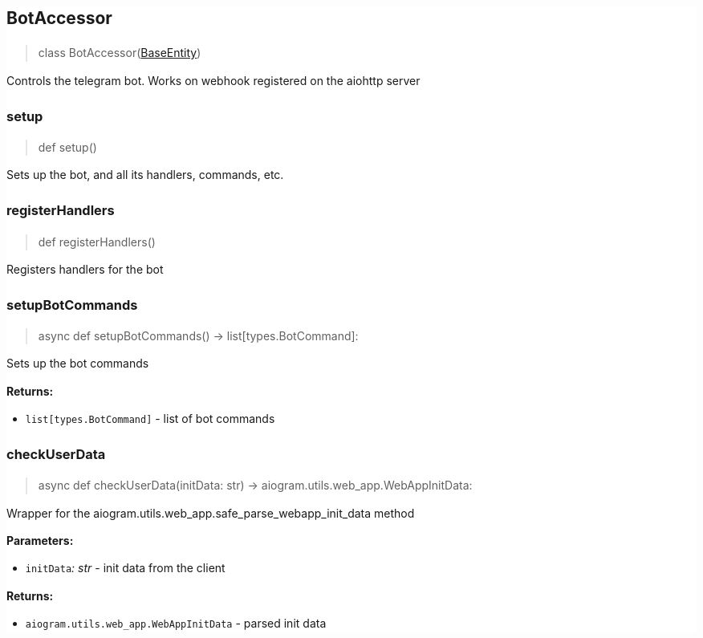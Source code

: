 

## BotAccessor
> class BotAccessor([BaseEntity](server/base.md#baseentity))

Controls the telegram bot. Works on webhook registered on the aiohttp server


### setup
> def setup()

Sets up the bot, and all its handlers, commands, etc.


### registerHandlers
> def registerHandlers()

Registers handlers for the bot


### setupBotCommands
> async def setupBotCommands() -> list[types.BotCommand]:

Sets up the bot commands

**Returns:**
- `list[types.BotCommand]` - list of bot commands


### checkUserData
> async def checkUserData(initData: str) -> aiogram.utils.web_app.WebAppInitData:

Wrapper for the aiogram.utils.web_app.safe_parse_webapp_init_data method

**Parameters:**
- `initData`_: str_ - init data from the client

**Returns:**
- `aiogram.utils.web_app.WebAppInitData` - parsed init data
